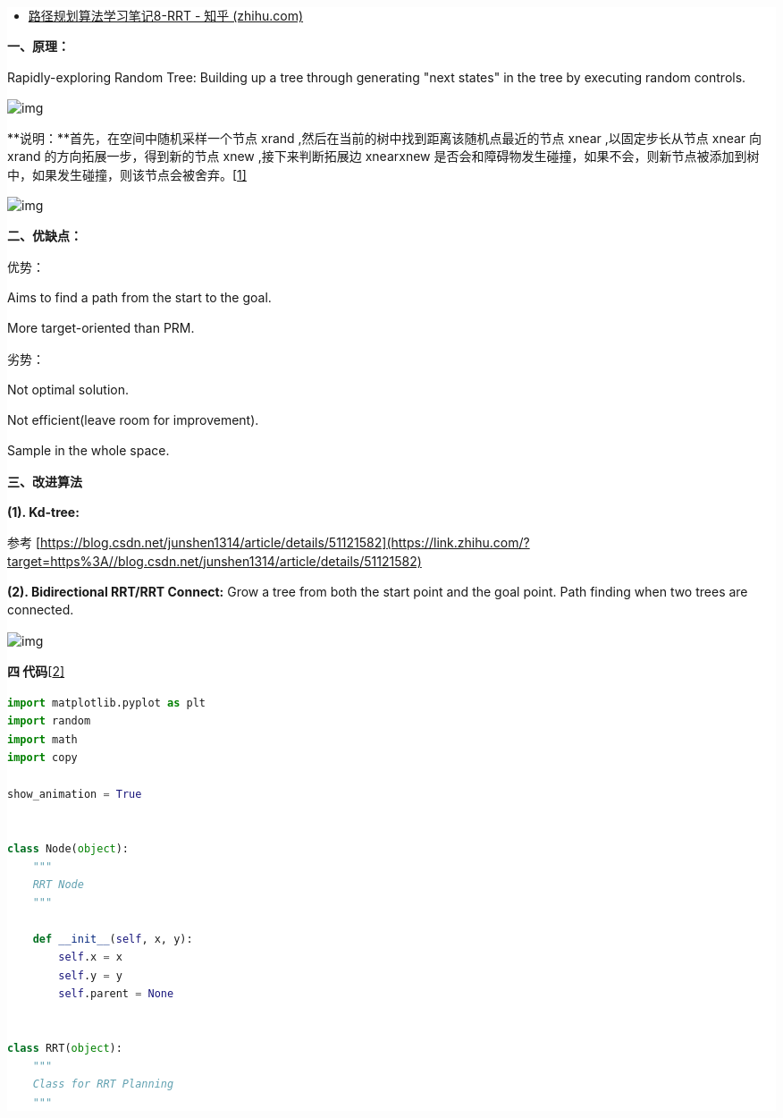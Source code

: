 - [路径规划算法学习笔记8-RRT - 知乎 (zhihu.com)](https://zhuanlan.zhihu.com/p/146924028)

**一、原理：**

Rapidly-exploring Random Tree: Building up a tree through generating "next states" in the tree by executing random controls.

![img](https://pic2.zhimg.com/80/v2-9f4f14943f1a23911a44534edbd53f9d_720w.jpg)

**说明：**首先，在空间中随机采样一个节点 xrand ,然后在当前的树中找到距离该随机点最近的节点 xnear ,以固定步长从节点 xnear 向 xrand 的方向拓展一步，得到新的节点 xnew ,接下来判断拓展边 xnearxnew 是否会和障碍物发生碰撞，如果不会，则新节点被添加到树中，如果发生碰撞，则该节点会被舍弃。[[1\]](https://zhuanlan.zhihu.com/p/146924028#ref_1)

![img](https://pic3.zhimg.com/80/v2-22531eb73d18f28fc678d2cd9632793e_720w.jpg)

**二、优缺点：**

优势：

Aims to find a path from the start to the goal.

More target-oriented than PRM.

劣势：

Not optimal solution.

Not efficient(leave room for improvement).

Sample in the whole space.

**三、改进算法**

**(1). Kd-tree:**

参考 [https://blog.csdn.net/junshen1314/article/details/51121582](https://link.zhihu.com/?target=https%3A//blog.csdn.net/junshen1314/article/details/51121582)

**(2). Bidirectional RRT/RRT Connect:** Grow a tree from both the start point and the goal point. Path finding when two trees are connected.

![img](https://pic3.zhimg.com/80/v2-b766be8261a9a6110a812d414f1a4832_720w.jpg)



**四 代码**[[2\]](https://zhuanlan.zhihu.com/p/146924028#ref_2)

```python
import matplotlib.pyplot as plt
import random
import math
import copy

show_animation = True


class Node(object):
    """
    RRT Node
    """

    def __init__(self, x, y):
        self.x = x
        self.y = y
        self.parent = None


class RRT(object):
    """
    Class for RRT Planning
    """

```